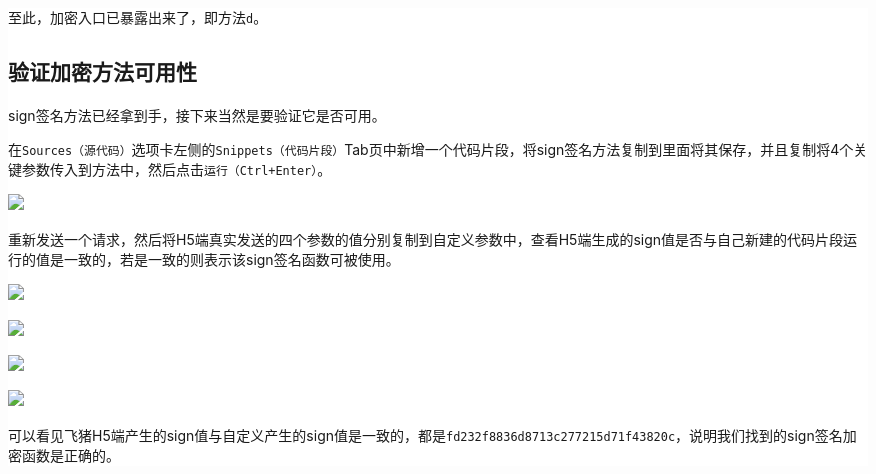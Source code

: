 至此，加密入口已暴露出来了，即方法`d`。

## 验证加密方法可用性

sign签名方法已经拿到手，接下来当然是要验证它是否可用。

在`Sources（源代码）`选项卡左侧的`Snippets（代码片段）`Tab页中新增一个代码片段，将sign签名方法复制到里面将其保存，并且复制将4个关键参数传入到方法中，然后点击`运行（Ctrl+Enter）`。

![](https://files.0xlau.dev/blog/images/202404072252903.webp)

重新发送一个请求，然后将H5端真实发送的四个参数的值分别复制到自定义参数中，查看H5端生成的sign值是否与自己新建的代码片段运行的值是一致的，若是一致的则表示该sign签名函数可被使用。

![](https://files.0xlau.dev/blog/images/202404072253157.webp)

![](https://files.0xlau.dev/blog/images/202404072253346.webp)

![](https://files.0xlau.dev/blog/images/202404072253154.webp)

![](https://files.0xlau.dev/blog/images/202404072253025.webp)

可以看见飞猪H5端产生的sign值与自定义产生的sign值是一致的，都是`fd232f8836d8713c277215d71f43820c`，说明我们找到的sign签名加密函数是正确的。
